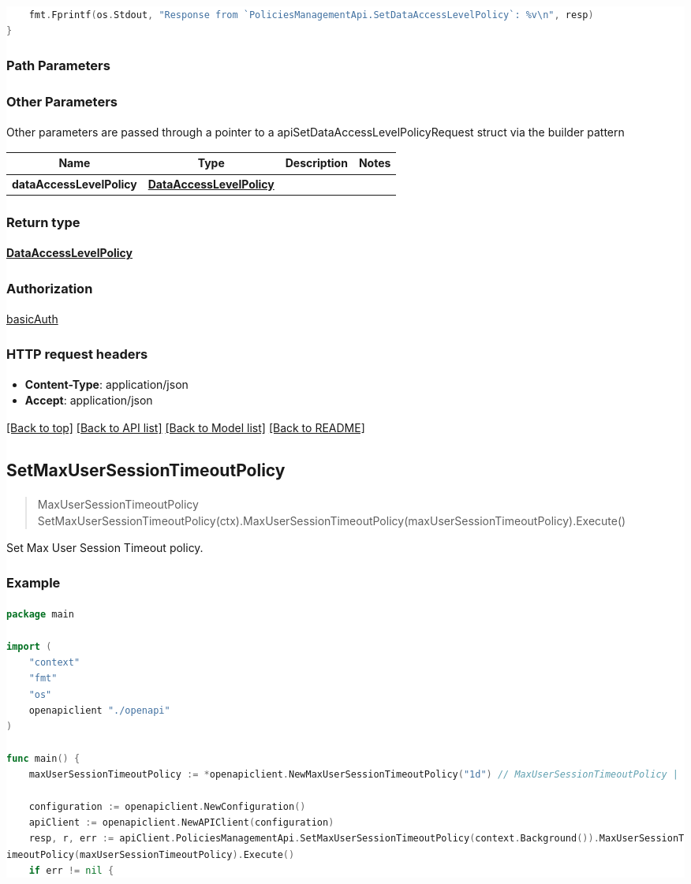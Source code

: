 ```go
    fmt.Fprintf(os.Stdout, "Response from `PoliciesManagementApi.SetDataAccessLevelPolicy`: %v\n", resp)
}
```

### Path Parameters



### Other Parameters

Other parameters are passed through a pointer to a apiSetDataAccessLevelPolicyRequest struct via the builder pattern


Name | Type | Description  | Notes
------------- | ------------- | ------------- | -------------
 **dataAccessLevelPolicy** | [**DataAccessLevelPolicy**](DataAccessLevelPolicy.md) |  | 

### Return type

[**DataAccessLevelPolicy**](DataAccessLevelPolicy.md)

### Authorization

[basicAuth](../README.md#basicAuth)

### HTTP request headers

- **Content-Type**: application/json
- **Accept**: application/json

[[Back to top]](#) [[Back to API list]](../README.md#documentation-for-api-endpoints)
[[Back to Model list]](../README.md#documentation-for-models)
[[Back to README]](../README.md)


## SetMaxUserSessionTimeoutPolicy

> MaxUserSessionTimeoutPolicy SetMaxUserSessionTimeoutPolicy(ctx).MaxUserSessionTimeoutPolicy(maxUserSessionTimeoutPolicy).Execute()

Set Max User Session Timeout policy.



### Example

```go
package main

import (
    "context"
    "fmt"
    "os"
    openapiclient "./openapi"
)

func main() {
    maxUserSessionTimeoutPolicy := *openapiclient.NewMaxUserSessionTimeoutPolicy("1d") // MaxUserSessionTimeoutPolicy | 

    configuration := openapiclient.NewConfiguration()
    apiClient := openapiclient.NewAPIClient(configuration)
    resp, r, err := apiClient.PoliciesManagementApi.SetMaxUserSessionTimeoutPolicy(context.Background()).MaxUserSessionTimeoutPolicy(maxUserSessionTimeoutPolicy).Execute()
    if err != nil {
```